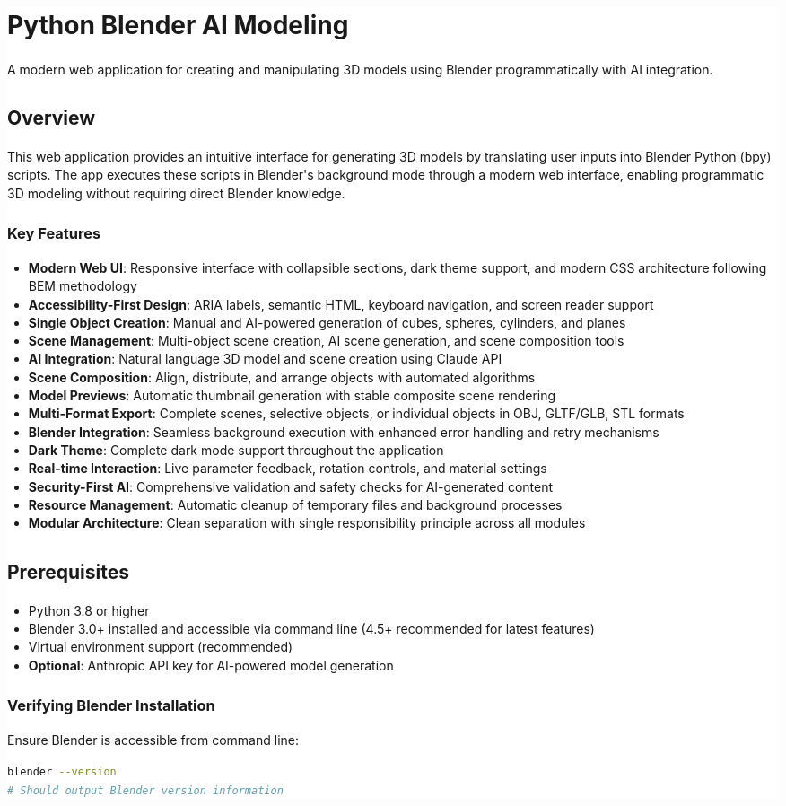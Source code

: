 # Python Blender AI Modeling

A modern web application for creating and manipulating 3D models using Blender programmatically with AI integration.

## Overview

This web application provides an intuitive interface for generating 3D models by translating user inputs into Blender Python (bpy) scripts. The app executes these scripts in Blender's background mode through a modern web interface, enabling programmatic 3D modeling without requiring direct Blender knowledge.

### Key Features

- **Modern Web UI**: Responsive interface with collapsible sections, dark theme support, and modern CSS architecture following BEM methodology
- **Accessibility-First Design**: ARIA labels, semantic HTML, keyboard navigation, and screen reader support
- **Single Object Creation**: Manual and AI-powered generation of cubes, spheres, cylinders, and planes
- **Scene Management**: Multi-object scene creation, AI scene generation, and scene composition tools
- **AI Integration**: Natural language 3D model and scene creation using Claude API
- **Scene Composition**: Align, distribute, and arrange objects with automated algorithms
- **Model Previews**: Automatic thumbnail generation with stable composite scene rendering
- **Multi-Format Export**: Complete scenes, selective objects, or individual objects in OBJ, GLTF/GLB, STL formats
- **Blender Integration**: Seamless background execution with enhanced error handling and retry mechanisms
- **Dark Theme**: Complete dark mode support throughout the application
- **Real-time Interaction**: Live parameter feedback, rotation controls, and material settings
- **Security-First AI**: Comprehensive validation and safety checks for AI-generated content
- **Resource Management**: Automatic cleanup of temporary files and background processes
- **Modular Architecture**: Clean separation with single responsibility principle across all modules

## Prerequisites

- Python 3.8 or higher
- Blender 3.0+ installed and accessible via command line (4.5+ recommended for latest features)
- Virtual environment support (recommended)
- **Optional**: Anthropic API key for AI-powered model generation

### Verifying Blender Installation

Ensure Blender is accessible from command line:

```bash
blender --version
# Should output Blender version information
```

